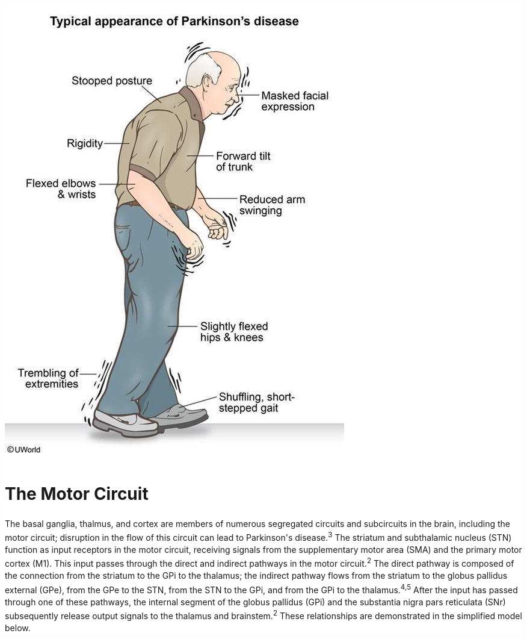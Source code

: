 ![Parkinson's disease symptoms](symptoms.jpg)
# The Motor Circuit
The basal ganglia, thalmus, and cortex are members of numerous segregated circuits and subcircuits in the brain, including the motor circuit; disruption in the flow of this circuit can lead to Parkinson's disease.<sup>3</sup> The striatum and subthalamic nucleus (STN) function as input receptors in the motor circuit, receiving signals from the supplementary motor area (SMA) and the primary motor cortex (M1). This input passes through the direct and indirect pathways in the motor circuit.<sup>2</sup> The direct pathway is composed of the connection from the striatum to the GPi to the thalamus; the indirect pathway flows from the striatum to the globus pallidus external (GPe), from the GPe to the STN, from the STN to the GPi, and from the GPi to the thalamus.<sup>4,5</sup> After the input has passed through one of these pathways, the internal segment of the globus pallidus (GPi) and the substantia nigra pars reticulata (SNr) subsequently release output signals to the thalamus and brainstem.<sup>2</sup> These relationships are demonstrated in the simplified model below.
